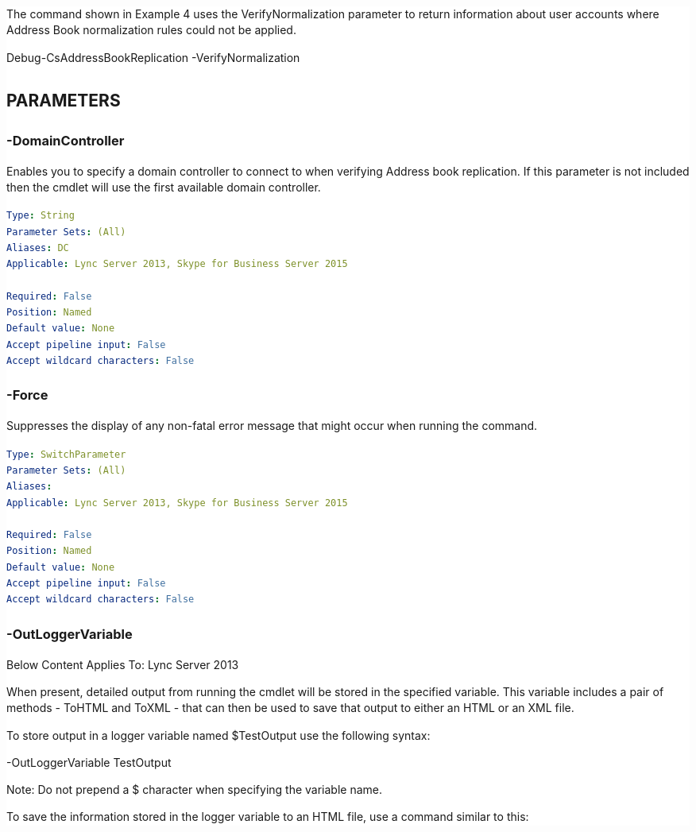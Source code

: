 The command shown in Example 4 uses the VerifyNormalization parameter to return information about user accounts where Address Book normalization rules could not be applied.

Debug-CsAddressBookReplication -VerifyNormalization

## PARAMETERS

### -DomainController
Enables you to specify a domain controller to connect to when verifying Address book replication.
If this parameter is not included then the cmdlet will use the first available domain controller.

```yaml
Type: String
Parameter Sets: (All)
Aliases: DC
Applicable: Lync Server 2013, Skype for Business Server 2015

Required: False
Position: Named
Default value: None
Accept pipeline input: False
Accept wildcard characters: False
```

### -Force
Suppresses the display of any non-fatal error message that might occur when running the command.

```yaml
Type: SwitchParameter
Parameter Sets: (All)
Aliases: 
Applicable: Lync Server 2013, Skype for Business Server 2015

Required: False
Position: Named
Default value: None
Accept pipeline input: False
Accept wildcard characters: False
```

### -OutLoggerVariable
Below Content Applies To: Lync Server 2013

When present, detailed output from running the cmdlet will be stored in the specified variable.
This variable includes a pair of methods - ToHTML and ToXML - that can then be used to save that output to either an HTML or an XML file.

To store output in a logger variable named $TestOutput use the following syntax:

-OutLoggerVariable TestOutput

Note: Do not prepend a $ character when specifying the variable name.

To save the information stored in the logger variable to an HTML file, use a command similar to this:
